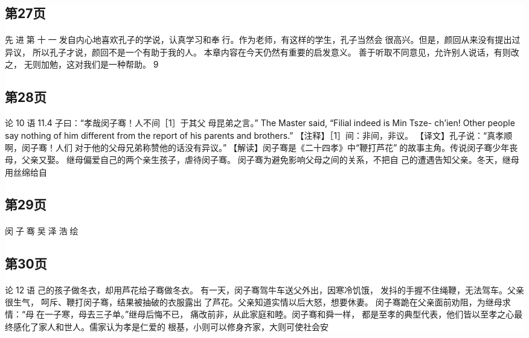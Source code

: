 ## 第27页

先
进
第
十
一
发自内心地喜欢孔子的学说，认真学习和奉
行。作为老师，有这样的学生，孔子当然会
很高兴。但是，颜回从来没有提出过异议，
所以孔子才说，颜回不是一个有助于我的人。
本章内容在今天仍然有重要的启发意义。
善于听取不同意见，允许别人说话，有则改之，
无则加勉，这对我们是一种帮助。
9

## 第28页

论
10
语
11.4
子曰：“孝哉闵子骞！人不间［1］于其父
母昆弟之言。”
The Master said, “Filial indeed is Min Tsze-
ch’ien! Other people say nothing of him different
from the report of his parents and brothers.”
【注释】［1］间：非间，非议。
【译文】孔子说：“真孝顺啊，闵子骞！人们
对于他的父母兄弟称赞他的话没有异议。”
【解读】闵子骞是《二十四孝》中“鞭打芦花”
的故事主角。传说闵子骞少年丧母，父亲又娶。
继母偏爱自己的两个亲生孩子，虐待闵子骞。
闵子骞为避免影响父母之间的关系，不把自
己的遭遇告知父亲。冬天，继母用丝绵给自

## 第29页

闵
子
骞
吴
泽
浩
绘

## 第30页

论
12
语
己的孩子做冬衣，却用芦花给子骞做冬衣。
有一天，闵子骞驾牛车送父外出，因寒冷饥饿，
发抖的手握不住绳鞭，无法驾车。父亲很生气，
呵斥、鞭打闵子骞，结果被抽破的衣服露出
了芦花。父亲知道实情以后大怒，想要休妻。
闵子骞跪在父亲面前劝阻，为继母求情：“母
在一子寒，母去三子单。”继母后悔不已，
痛改前非，从此家庭和睦。闵子骞和舜一样，
都是至孝的典型代表，他们皆以至孝之心最
终感化了家人和世人。儒家认为孝是仁爱的
根基，小则可以修身齐家，大则可使社会安